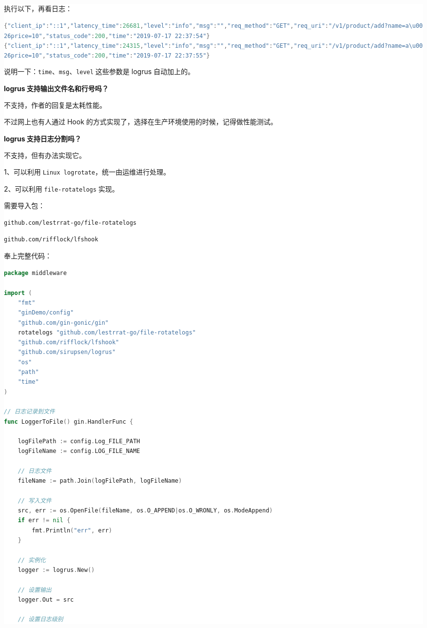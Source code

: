执行以下，再看日志：

```go
{"client_ip":"::1","latency_time":26681,"level":"info","msg":"","req_method":"GET","req_uri":"/v1/product/add?name=a\u0026price=10","status_code":200,"time":"2019-07-17 22:37:54"}
{"client_ip":"::1","latency_time":24315,"level":"info","msg":"","req_method":"GET","req_uri":"/v1/product/add?name=a\u0026price=10","status_code":200,"time":"2019-07-17 22:37:55"}
```

说明一下：`time`、`msg`、`level` 这些参数是 logrus 自动加上的。

**logrus 支持输出文件名和行号吗？**

不支持，作者的回复是太耗性能。

不过网上也有人通过 Hook 的方式实现了，选择在生产环境使用的时候，记得做性能测试。

**logrus 支持日志分割吗？**

不支持，但有办法实现它。

1、可以利用 `Linux logrotate`，统一由运维进行处理。

2、可以利用 `file-rotatelogs` 实现。

需要导入包：

`github.com/lestrrat-go/file-rotatelogs`

`github.com/rifflock/lfshook`

奉上完整代码：

```go
package middleware

import (
	"fmt"
	"ginDemo/config"
	"github.com/gin-gonic/gin"
	rotatelogs "github.com/lestrrat-go/file-rotatelogs"
	"github.com/rifflock/lfshook"
	"github.com/sirupsen/logrus"
	"os"
	"path"
	"time"
)

// 日志记录到文件
func LoggerToFile() gin.HandlerFunc {

	logFilePath := config.Log_FILE_PATH
	logFileName := config.LOG_FILE_NAME

	// 日志文件
	fileName := path.Join(logFilePath, logFileName)

	// 写入文件
	src, err := os.OpenFile(fileName, os.O_APPEND|os.O_WRONLY, os.ModeAppend)
	if err != nil {
		fmt.Println("err", err)
	}

	// 实例化
	logger := logrus.New()

	// 设置输出
	logger.Out = src

	// 设置日志级别
```